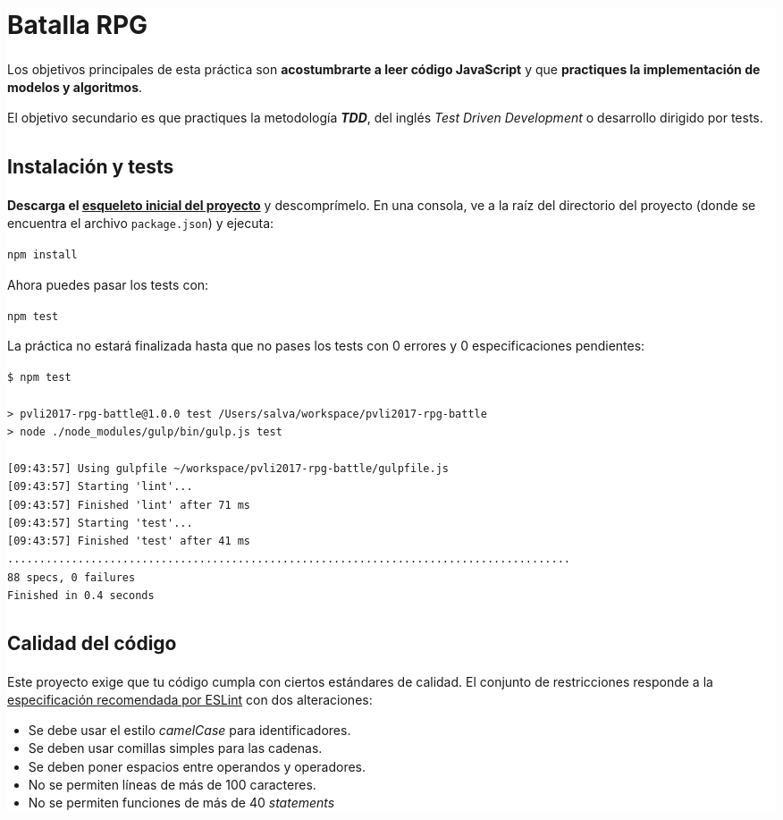 # Batalla RPG

Los objetivos principales de esta práctica son **acostumbrarte a leer código
JavaScript** y que **practiques la implementación de modelos y algoritmos**.

El objetivo secundario es que practiques la metodología **_TDD_**, del inglés
_Test Driven Development_ o desarrollo dirigido por tests.

## Instalación y tests

**Descarga el <a href="start-here.zip" target="_blank">esqueleto inicial del proyecto</a>** y descomprímelo. En una consola, ve a la raíz del directorio del proyecto (donde se encuentra el archivo `package.json`) y ejecuta:

```js
npm install
```

Ahora puedes pasar los tests con:

```js
npm test
```

La práctica no estará finalizada hasta que no pases los tests con 0 errores y
0 especificaciones pendientes:

```
$ npm test

> pvli2017-rpg-battle@1.0.0 test /Users/salva/workspace/pvli2017-rpg-battle
> node ./node_modules/gulp/bin/gulp.js test

[09:43:57] Using gulpfile ~/workspace/pvli2017-rpg-battle/gulpfile.js
[09:43:57] Starting 'lint'...
[09:43:57] Finished 'lint' after 71 ms
[09:43:57] Starting 'test'...
[09:43:57] Finished 'test' after 41 ms
........................................................................................
88 specs, 0 failures
Finished in 0.4 seconds
```

## Calidad del código

Este proyecto exige que tu código cumpla con ciertos estándares de calidad.
El conjunto de restricciones responde a la [especificación recomendada por
ESLint](http://eslint.org/docs/rules/) con dos alteraciones:
- Se debe usar el estilo _camelCase_ para identificadores.
- Se deben usar comillas simples para las cadenas.
- Se deben poner espacios entre operandos y operadores.
- No se permiten líneas de más de 100 caracteres.
- No se permiten funciones de más de 40 _statements_
